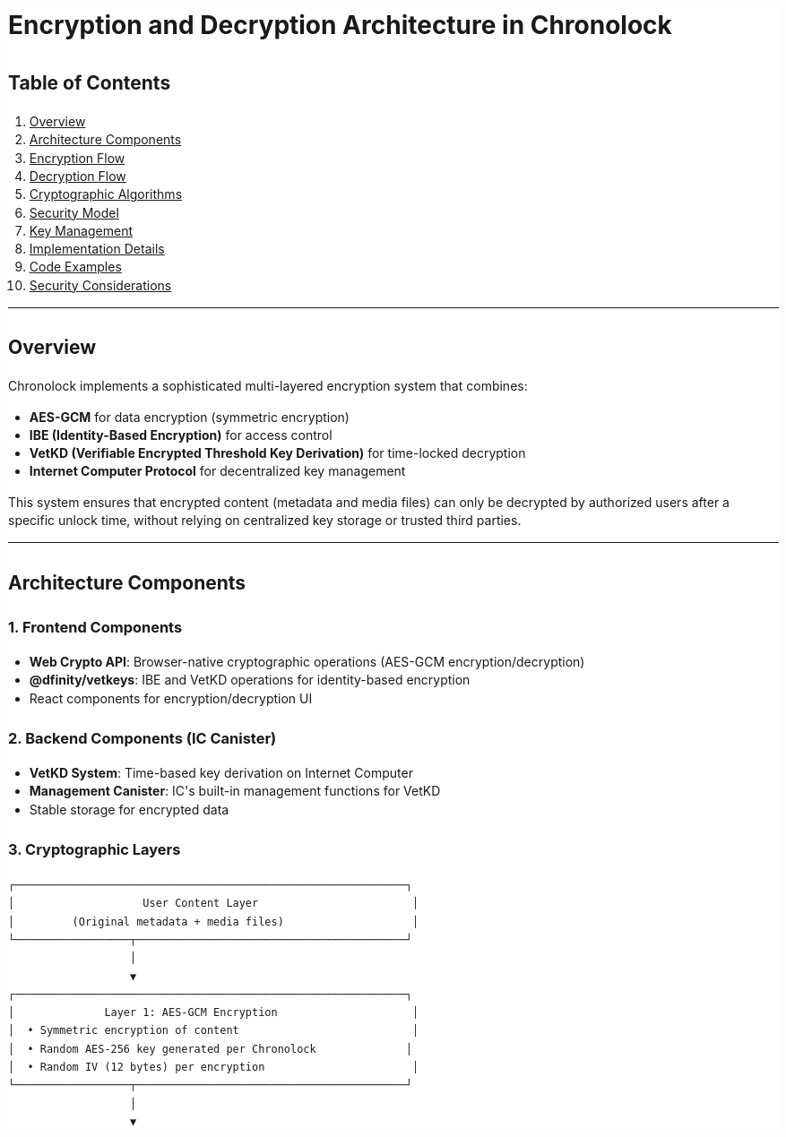 # Encryption and Decryption Architecture in Chronolock

## Table of Contents

1. [Overview](#overview)
2. [Architecture Components](#architecture-components)
3. [Encryption Flow](#encryption-flow)
4. [Decryption Flow](#decryption-flow)
5. [Cryptographic Algorithms](#cryptographic-algorithms)
6. [Security Model](#security-model)
7. [Key Management](#key-management)
8. [Implementation Details](#implementation-details)
9. [Code Examples](#code-examples)
10. [Security Considerations](#security-considerations)

---

## Overview

Chronolock implements a sophisticated multi-layered encryption system that combines:

- **AES-GCM** for data encryption (symmetric encryption)
- **IBE (Identity-Based Encryption)** for access control
- **VetKD (Verifiable Encrypted Threshold Key Derivation)** for time-locked decryption
- **Internet Computer Protocol** for decentralized key management

This system ensures that encrypted content (metadata and media files) can only be decrypted by authorized users after a specific unlock time, without relying on centralized key storage or trusted third parties.

---

## Architecture Components

### 1. Frontend Components

- **Web Crypto API**: Browser-native cryptographic operations (AES-GCM encryption/decryption)
- **@dfinity/vetkeys**: IBE and VetKD operations for identity-based encryption
- React components for encryption/decryption UI

### 2. Backend Components (IC Canister)

- **VetKD System**: Time-based key derivation on Internet Computer
- **Management Canister**: IC's built-in management functions for VetKD
- Stable storage for encrypted data

### 3. Cryptographic Layers

```
┌─────────────────────────────────────────────────────────────┐
│                    User Content Layer                        │
│         (Original metadata + media files)                    │
└──────────────────┬──────────────────────────────────────────┘
                   │
                   ▼
┌─────────────────────────────────────────────────────────────┐
│              Layer 1: AES-GCM Encryption                     │
│  • Symmetric encryption of content                           │
│  • Random AES-256 key generated per Chronolock              │
│  • Random IV (12 bytes) per encryption                       │
└──────────────────┬──────────────────────────────────────────┘
                   │
                   ▼
```